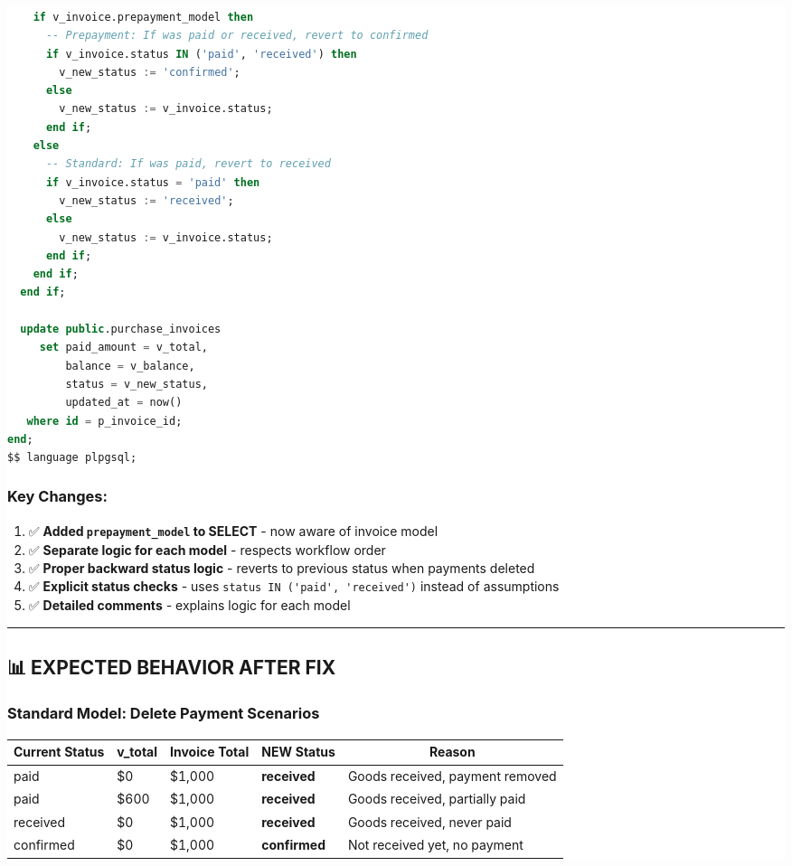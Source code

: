 ```sql
    if v_invoice.prepayment_model then
      -- Prepayment: If was paid or received, revert to confirmed
      if v_invoice.status IN ('paid', 'received') then
        v_new_status := 'confirmed';
      else
        v_new_status := v_invoice.status;
      end if;
    else
      -- Standard: If was paid, revert to received
      if v_invoice.status = 'paid' then
        v_new_status := 'received';
      else
        v_new_status := v_invoice.status;
      end if;
    end if;
  end if;

  update public.purchase_invoices
     set paid_amount = v_total,
         balance = v_balance,
         status = v_new_status,
         updated_at = now()
   where id = p_invoice_id;
end;
$$ language plpgsql;
```

### Key Changes:

1. ✅ **Added `prepayment_model` to SELECT** - now aware of invoice model
2. ✅ **Separate logic for each model** - respects workflow order
3. ✅ **Proper backward status logic** - reverts to previous status when payments deleted
4. ✅ **Explicit status checks** - uses `status IN ('paid', 'received')` instead of assumptions
5. ✅ **Detailed comments** - explains logic for each model

---

## 📊 EXPECTED BEHAVIOR AFTER FIX

### Standard Model: Delete Payment Scenarios

| Current Status | v_total | Invoice Total | NEW Status | Reason |
|---------------|---------|---------------|------------|--------|
| paid | $0 | $1,000 | **received** | Goods received, payment removed |
| paid | $600 | $1,000 | **received** | Goods received, partially paid |
| received | $0 | $1,000 | **received** | Goods received, never paid |
| confirmed | $0 | $1,000 | **confirmed** | Not received yet, no payment |
